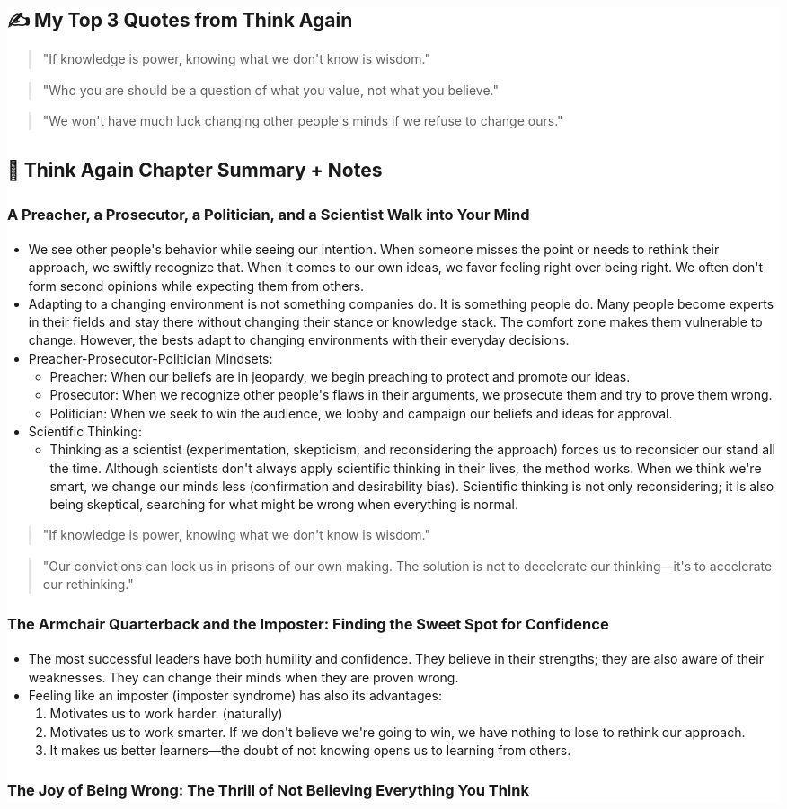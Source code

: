 ## ✍️ My Top 3 Quotes from Think Again

> "If knowledge is power, knowing what we don't know is wisdom."

> "Who you are should be a question of what you value, not what you believe."

> "We won't have much luck changing other people's minds if we refuse to change ours."


## 📒 Think Again Chapter Summary + Notes

### A Preacher, a Prosecutor, a Politician, and a Scientist Walk into Your Mind

- We see other people's behavior while seeing our intention. When someone misses the point or needs to rethink their approach, we swiftly recognize that. When it comes to our own ideas, we favor feeling right over being right. We often don't form second opinions while expecting them from others.
- Adapting to a changing environment is not something companies do. It is something people do. Many people become experts in their fields and stay there without changing their stance or knowledge stack. The comfort zone makes them vulnerable to change. However, the bests adapt to changing environments with their everyday decisions.
- Preacher-Prosecutor-Politician Mindsets:
    - Preacher: When our beliefs are in jeopardy, we begin preaching to protect and promote our ideas.
    - Prosecutor: When we recognize other people's flaws in their arguments, we prosecute them and try to prove them wrong.
    - Politician: When we seek to win the audience, we lobby and campaign our beliefs and ideas for approval.
- Scientific Thinking:
    - Thinking as a scientist (experimentation, skepticism, and reconsidering the approach) forces us to reconsider our stand all the time. Although scientists don't always apply scientific thinking in their lives, the method works. When we think we're smart, we change our minds less (confirmation and desirability bias). Scientific thinking is not only reconsidering; it is also being skeptical, searching for what might be wrong when everything is normal.

> "If knowledge is power, knowing what we don't know is wisdom."

> "Our convictions can lock us in prisons of our own making. The solution is not to decelerate our thinking—it's to accelerate our rethinking."

### The Armchair Quarterback and the Imposter: Finding the Sweet Spot for Confidence

- The most successful leaders have both humility and confidence. They believe in their strengths; they are also aware of their weaknesses. They can change their minds when they are proven wrong.
- Feeling like an imposter (imposter syndrome) has also its advantages:
    1. Motivates us to work harder. (naturally)
    2. Motivates us to work smarter. If we don't believe we're going to win, we have nothing to lose to rethink our approach.
    3. It makes us better learners—the doubt of not knowing opens us to learning from others.

### The Joy of Being Wrong: The Thrill of Not Believing Everything You Think
